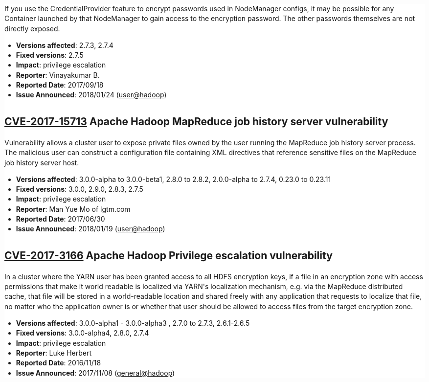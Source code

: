 If you use the CredentialProvider feature to encrypt passwords used in
NodeManager configs, it may be possible for any Container launched
by that NodeManager to gain access to the encryption password.
The other passwords themselves are not directly exposed.

- **Versions affected**: 2.7.3, 2.7.4
- **Fixed versions**: 2.7.5
- **Impact**: privilege escalation
- **Reporter**: Vinayakumar B.
- **Reported Date**: 2017/09/18
- **Issue Announced**: 2018/01/24 ([user@hadoop](https://lists.apache.org/thread.html/23a277506bc0d85c1bbe5c0766ffe55e8c3923c8d6f58893b6966957@%3Cuser.hadoop.apache.org%3E))

## [CVE-2017-15713](http://cve.mitre.org/cgi-bin/cvename.cgi?name=CVE-2017-15713) Apache Hadoop MapReduce job history server vulnerability

Vulnerability allows a cluster user to expose private files
owned by the user running the MapReduce job history server process.
The malicious user can construct a configuration file containing XML
directives that reference sensitive files on the MapReduce job history
server host.

- **Versions affected**: 3.0.0-alpha to 3.0.0-beta1, 2.8.0 to 2.8.2, 2.0.0-alpha to 2.7.4, 0.23.0 to 0.23.11
- **Fixed versions**: 3.0.0, 2.9.0, 2.8.3, 2.7.5
- **Impact**: privilege escalation
- **Reporter**: Man Yue Mo of lgtm.com
- **Reported Date**: 2017/06/30
- **Issue Announced**: 2018/01/19 ([user@hadoop](https://lists.apache.org/thread.html/9e5d86d5792d04f8a3b458f735e63fa9bdfe28ff454de257a2e02f18@%3Cuser.hadoop.apache.org%3E))

## [CVE-2017-3166](http://cve.mitre.org/cgi-bin/cvename.cgi?name=CVE-2017-3166) Apache Hadoop Privilege escalation vulnerability

In a cluster where the YARN user has been granted access to all HDFS
encryption keys, if a file in an encryption zone with access permissions
that make it world readable is localized via YARN's localization mechanism,
e.g. via the MapReduce distributed cache, that file will be stored
in a world-readable location and shared freely with any application
that requests to localize that file, no matter who the application owner
is or whether that user should be allowed to access files from the
target encryption zone.

- **Versions affected**: 3.0.0-alpha1 - 3.0.0-alpha3 , 2.7.0 to 2.7.3, 2.6.1-2.6.5
- **Fixed versions**: 3.0.0-alpha4, 2.8.0, 2.7.4
- **Impact**: privilege escalation
- **Reporter**: Luke Herbert
- **Reported Date**: 2016/11/18
- **Issue Announced**: 2017/11/08 ([general@hadoop](https://lists.apache.org/thread.html/2e16689b44bdd1976b6368c143a4017fc7159d1f2d02a5d54fe9310f@%3Cgeneral.hadoop.apache.org%3E))
